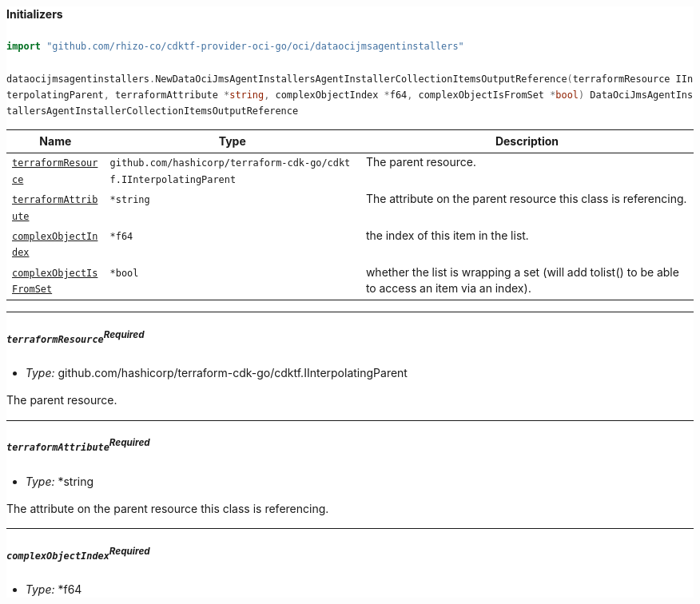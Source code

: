 #### Initializers <a name="Initializers" id="rhizo-co-terraform-provider-oci.dataOciJmsAgentInstallers.DataOciJmsAgentInstallersAgentInstallerCollectionItemsOutputReference.Initializer"></a>

```go
import "github.com/rhizo-co/cdktf-provider-oci-go/oci/dataocijmsagentinstallers"

dataocijmsagentinstallers.NewDataOciJmsAgentInstallersAgentInstallerCollectionItemsOutputReference(terraformResource IInterpolatingParent, terraformAttribute *string, complexObjectIndex *f64, complexObjectIsFromSet *bool) DataOciJmsAgentInstallersAgentInstallerCollectionItemsOutputReference
```

| **Name** | **Type** | **Description** |
| --- | --- | --- |
| <code><a href="#rhizo-co-terraform-provider-oci.dataOciJmsAgentInstallers.DataOciJmsAgentInstallersAgentInstallerCollectionItemsOutputReference.Initializer.parameter.terraformResource">terraformResource</a></code> | <code>github.com/hashicorp/terraform-cdk-go/cdktf.IInterpolatingParent</code> | The parent resource. |
| <code><a href="#rhizo-co-terraform-provider-oci.dataOciJmsAgentInstallers.DataOciJmsAgentInstallersAgentInstallerCollectionItemsOutputReference.Initializer.parameter.terraformAttribute">terraformAttribute</a></code> | <code>*string</code> | The attribute on the parent resource this class is referencing. |
| <code><a href="#rhizo-co-terraform-provider-oci.dataOciJmsAgentInstallers.DataOciJmsAgentInstallersAgentInstallerCollectionItemsOutputReference.Initializer.parameter.complexObjectIndex">complexObjectIndex</a></code> | <code>*f64</code> | the index of this item in the list. |
| <code><a href="#rhizo-co-terraform-provider-oci.dataOciJmsAgentInstallers.DataOciJmsAgentInstallersAgentInstallerCollectionItemsOutputReference.Initializer.parameter.complexObjectIsFromSet">complexObjectIsFromSet</a></code> | <code>*bool</code> | whether the list is wrapping a set (will add tolist() to be able to access an item via an index). |

---

##### `terraformResource`<sup>Required</sup> <a name="terraformResource" id="rhizo-co-terraform-provider-oci.dataOciJmsAgentInstallers.DataOciJmsAgentInstallersAgentInstallerCollectionItemsOutputReference.Initializer.parameter.terraformResource"></a>

- *Type:* github.com/hashicorp/terraform-cdk-go/cdktf.IInterpolatingParent

The parent resource.

---

##### `terraformAttribute`<sup>Required</sup> <a name="terraformAttribute" id="rhizo-co-terraform-provider-oci.dataOciJmsAgentInstallers.DataOciJmsAgentInstallersAgentInstallerCollectionItemsOutputReference.Initializer.parameter.terraformAttribute"></a>

- *Type:* *string

The attribute on the parent resource this class is referencing.

---

##### `complexObjectIndex`<sup>Required</sup> <a name="complexObjectIndex" id="rhizo-co-terraform-provider-oci.dataOciJmsAgentInstallers.DataOciJmsAgentInstallersAgentInstallerCollectionItemsOutputReference.Initializer.parameter.complexObjectIndex"></a>

- *Type:* *f64
